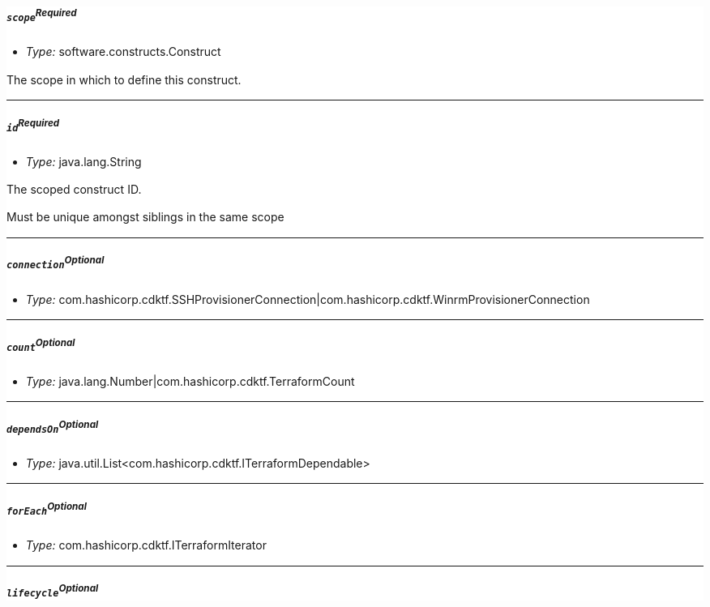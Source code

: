 
##### `scope`<sup>Required</sup> <a name="scope" id="@cdktf/provider-okta.userAdminRoles.UserAdminRoles.Initializer.parameter.scope"></a>

- *Type:* software.constructs.Construct

The scope in which to define this construct.

---

##### `id`<sup>Required</sup> <a name="id" id="@cdktf/provider-okta.userAdminRoles.UserAdminRoles.Initializer.parameter.id"></a>

- *Type:* java.lang.String

The scoped construct ID.

Must be unique amongst siblings in the same scope

---

##### `connection`<sup>Optional</sup> <a name="connection" id="@cdktf/provider-okta.userAdminRoles.UserAdminRoles.Initializer.parameter.connection"></a>

- *Type:* com.hashicorp.cdktf.SSHProvisionerConnection|com.hashicorp.cdktf.WinrmProvisionerConnection

---

##### `count`<sup>Optional</sup> <a name="count" id="@cdktf/provider-okta.userAdminRoles.UserAdminRoles.Initializer.parameter.count"></a>

- *Type:* java.lang.Number|com.hashicorp.cdktf.TerraformCount

---

##### `dependsOn`<sup>Optional</sup> <a name="dependsOn" id="@cdktf/provider-okta.userAdminRoles.UserAdminRoles.Initializer.parameter.dependsOn"></a>

- *Type:* java.util.List<com.hashicorp.cdktf.ITerraformDependable>

---

##### `forEach`<sup>Optional</sup> <a name="forEach" id="@cdktf/provider-okta.userAdminRoles.UserAdminRoles.Initializer.parameter.forEach"></a>

- *Type:* com.hashicorp.cdktf.ITerraformIterator

---

##### `lifecycle`<sup>Optional</sup> <a name="lifecycle" id="@cdktf/provider-okta.userAdminRoles.UserAdminRoles.Initializer.parameter.lifecycle"></a>
